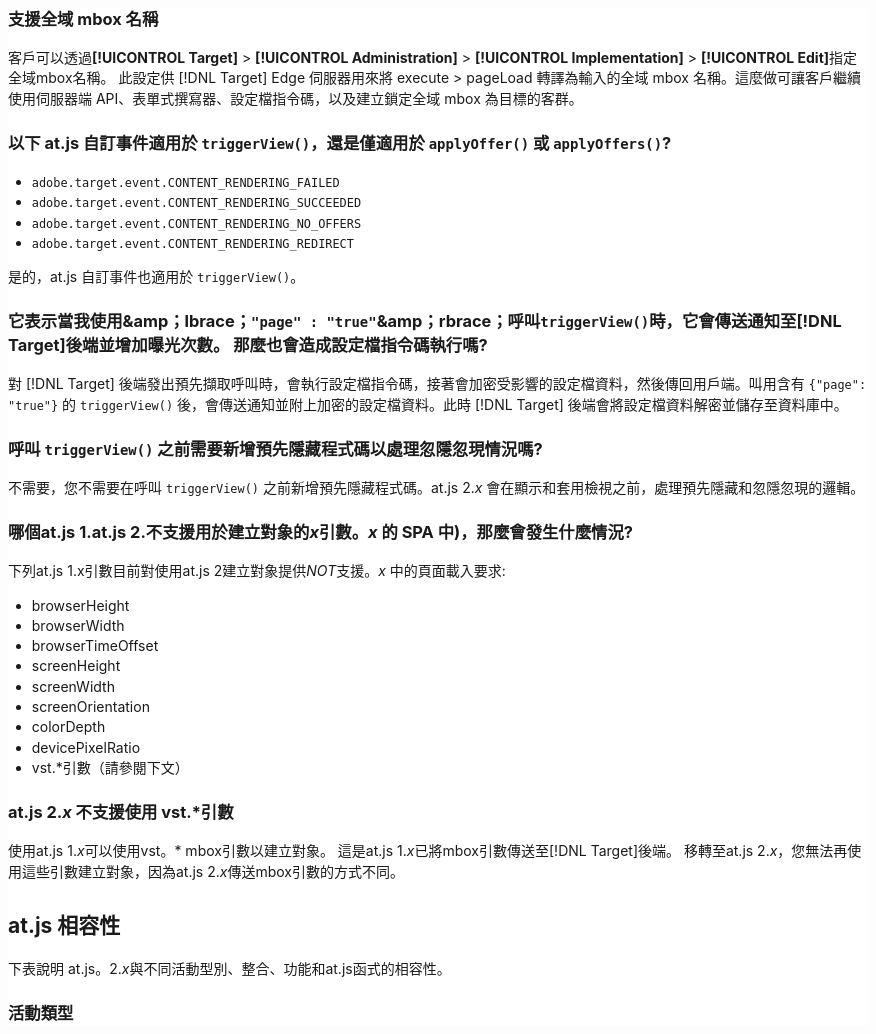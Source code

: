 ### 支援全域 mbox 名稱

客戶可以透過&#x200B;**[!UICONTROL Target]** > **[!UICONTROL Administration]** > **[!UICONTROL Implementation]** > **[!UICONTROL Edit]**&#x200B;指定全域mbox名稱。 此設定供 [!DNL Target] Edge 伺服器用來將 execute > pageLoad 轉譯為輸入的全域 mbox 名稱。這麼做可讓客戶繼續使用伺服器端 API、表單式撰寫器、設定檔指令碼，以及建立鎖定全域 mbox 為目標的客群。

### 以下 at.js 自訂事件適用於 `triggerView()`，還是僅適用於 `applyOffer()` 或 `applyOffers()`?

* `adobe.target.event.CONTENT_RENDERING_FAILED`
* `adobe.target.event.CONTENT_RENDERING_SUCCEEDED`
* `adobe.target.event.CONTENT_RENDERING_NO_OFFERS`
* `adobe.target.event.CONTENT_RENDERING_REDIRECT`

是的，at.js 自訂事件也適用於 `triggerView()`。

### 它表示當我使用&amp;amp；lbrace；`"page" : "true"`&amp;amp；rbrace；呼叫`triggerView()`時，它會傳送通知至[!DNL Target]後端並增加曝光次數。 那麼也會造成設定檔指令碼執行嗎?

對 [!DNL Target] 後端發出預先擷取呼叫時，會執行設定檔指令碼，接著會加密受影響的設定檔資料，然後傳回用戶端。叫用含有 `{"page": "true"}` 的 `triggerView()` 後，會傳送通知並附上加密的設定檔資料。此時 [!DNL Target] 後端會將設定檔資料解密並儲存至資料庫中。

### 呼叫 `triggerView()` 之前需要新增預先隱藏程式碼以處理忽隱忽現情況嗎?

不需要，您不需要在呼叫 `triggerView()` 之前新增預先隱藏程式碼。at.js 2.*x* 會在顯示和套用檢視之前，處理預先隱藏和忽隱忽現的邏輯。

### 哪個at.js 1.at.js 2.不支援用於建立對象的&#x200B;*x*&#x200B;引數。*x* 的 SPA 中)，那麼會發生什麼情況?

下列at.js 1.x引數目前對使用at.js 2建立對象提供&#x200B;*NOT*&#x200B;支援。*x* 中的頁面載入要求:

* browserHeight
* browserWidth
* browserTimeOffset
* screenHeight
* screenWidth
* screenOrientation
* colorDepth
* devicePixelRatio
* vst.*引數（請參閱下文）

### at.js 2.*x* 不支援使用 vst.*引數

使用at.js 1.*x*&#x200B;可以使用vst。* mbox引數以建立對象。 這是at.js 1.*x*&#x200B;已將mbox引數傳送至[!DNL Target]後端。 移轉至at.js 2.*x*，您無法再使用這些引數建立對象，因為at.js 2.*x*&#x200B;傳送mbox引數的方式不同。

## at.js 相容性

下表說明 at.js。2.*x*&#x200B;與不同活動型別、整合、功能和at.js函式的相容性。

### 活動類型
